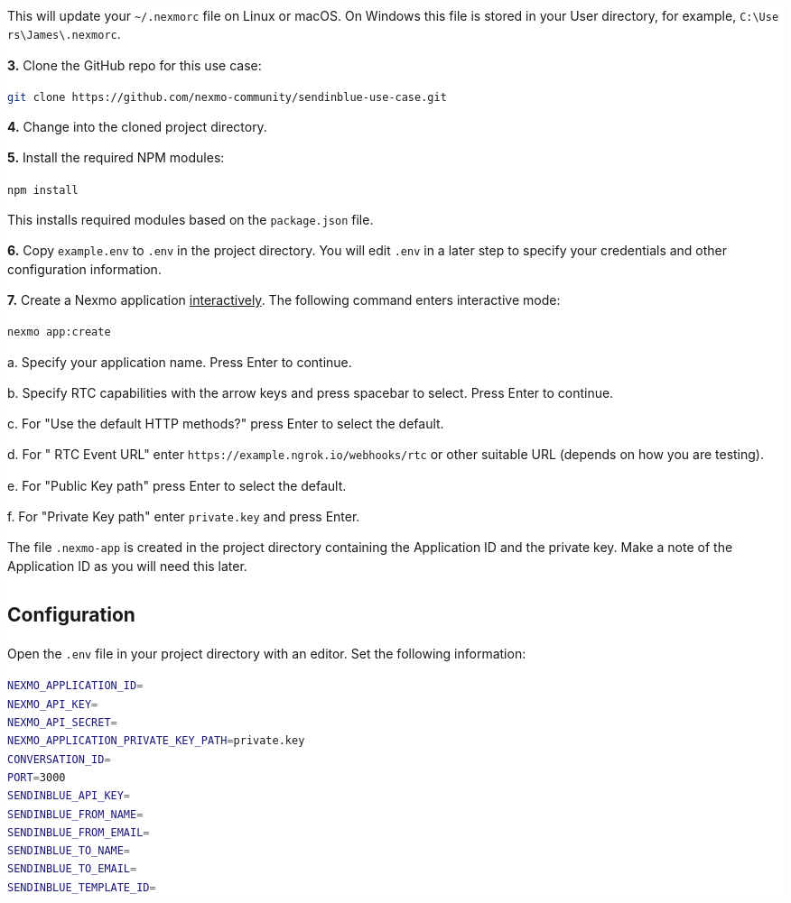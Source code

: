This will update your `~/.nexmorc` file on Linux or macOS. On Windows this file is stored in your User directory, for example, `C:\Users\James\.nexmorc`.

**3.** Clone the GitHub repo for this use case:

``` bash
git clone https://github.com/nexmo-community/sendinblue-use-case.git
```

**4.** Change into the cloned project directory.

**5.** Install the required NPM modules:

``` bash
npm install
```

This installs required modules based on the `package.json` file.

**6.** Copy `example.env` to `.env` in the project directory. You will edit `.env` in a later step to specify your credentials and other configuration information.

**7.** Create a Nexmo application [interactively](/application/nexmo-cli#interactive-mode). The following command enters interactive mode:

``` bash
nexmo app:create
```

a. Specify your application name. Press Enter to continue.

b. Specify RTC capabilities with the arrow keys and press spacebar to select. Press Enter to continue.

c. For "Use the default HTTP methods?" press Enter to select the default.

d. For " RTC Event URL" enter `https://example.ngrok.io/webhooks/rtc` or other suitable URL (depends on how you are testing).

e. For "Public Key path" press Enter to select the default.

f. For "Private Key path" enter `private.key` and press Enter.

The file `.nexmo-app` is created in the project directory containing the Application ID and the private key. Make a note of the Application ID as you will need this later.

## Configuration

Open the `.env` file in your project directory with an editor. Set the following information:

``` bash
NEXMO_APPLICATION_ID=
NEXMO_API_KEY=
NEXMO_API_SECRET=
NEXMO_APPLICATION_PRIVATE_KEY_PATH=private.key
CONVERSATION_ID=
PORT=3000
SENDINBLUE_API_KEY=
SENDINBLUE_FROM_NAME=
SENDINBLUE_FROM_EMAIL=
SENDINBLUE_TO_NAME=
SENDINBLUE_TO_EMAIL=
SENDINBLUE_TEMPLATE_ID=
```
